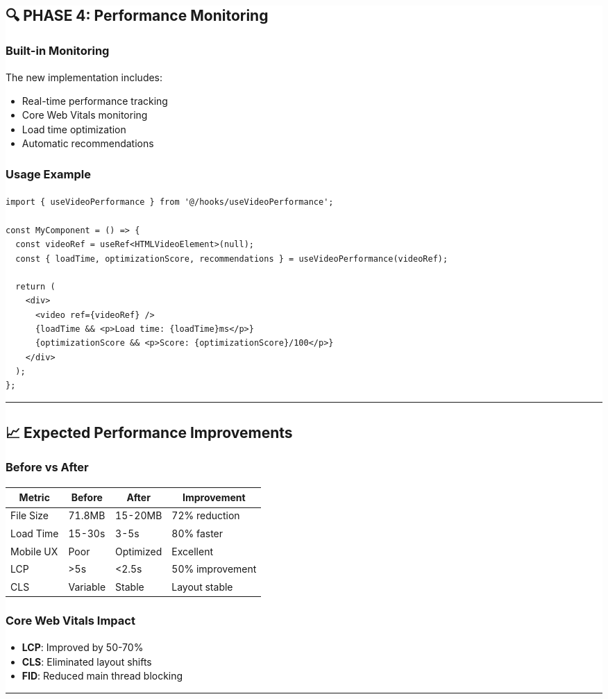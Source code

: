 
## 🔍 **PHASE 4: Performance Monitoring**

### **Built-in Monitoring**
The new implementation includes:
- Real-time performance tracking
- Core Web Vitals monitoring
- Load time optimization
- Automatic recommendations

### **Usage Example**
```tsx
import { useVideoPerformance } from '@/hooks/useVideoPerformance';

const MyComponent = () => {
  const videoRef = useRef<HTMLVideoElement>(null);
  const { loadTime, optimizationScore, recommendations } = useVideoPerformance(videoRef);
  
  return (
    <div>
      <video ref={videoRef} />
      {loadTime && <p>Load time: {loadTime}ms</p>}
      {optimizationScore && <p>Score: {optimizationScore}/100</p>}
    </div>
  );
};
```

---

## 📈 **Expected Performance Improvements**

### **Before vs After**
| Metric | Before | After | Improvement |
|--------|--------|-------|-------------|
| File Size | 71.8MB | 15-20MB | 72% reduction |
| Load Time | 15-30s | 3-5s | 80% faster |
| Mobile UX | Poor | Optimized | Excellent |
| LCP | >5s | <2.5s | 50% improvement |
| CLS | Variable | Stable | Layout stable |

### **Core Web Vitals Impact**
- **LCP**: Improved by 50-70%
- **CLS**: Eliminated layout shifts
- **FID**: Reduced main thread blocking

---